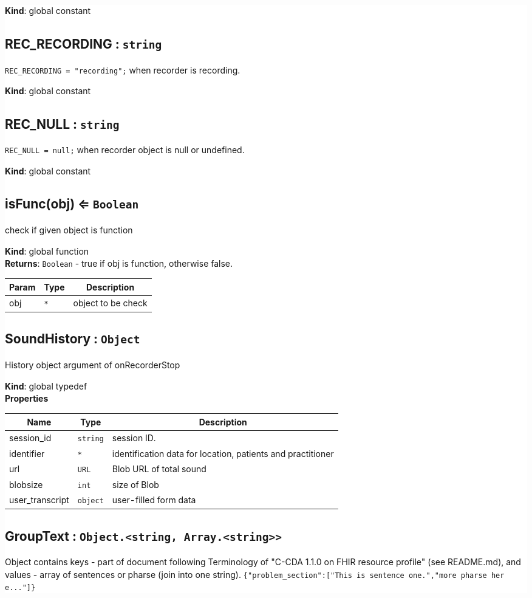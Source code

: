 **Kind**: global constant  
<a name="REC_RECORDING"></a>

## REC\_RECORDING : <code>string</code>
`REC_RECORDING = "recording";` when recorder is recording.
  
**Kind**: global constant  
<a name="REC_NULL"></a>

## REC\_NULL : <code>string</code>
`REC_NULL = null;` when recorder object is null or undefined.
  
**Kind**: global constant  
<a name="isFunc"></a>

## isFunc(obj) &lArr; <code>Boolean</code>
check if given object is function
  
**Kind**: global function  
**Returns**: <code>Boolean</code> - true if obj is function, otherwise false.  

| Param | Type | Description |
| --- | --- | --- |
| obj | <code>\*</code> | object to be check |

<a name="SoundHistory"></a>

## SoundHistory : <code>Object</code>
History object argument of onRecorderStop
  
**Kind**: global typedef  
**Properties**

| Name | Type | Description |
| --- | --- | --- |
| session_id | <code>string</code> | session ID. |
| identifier | <code>\*</code> | identification data for location, patients and practitioner |
| url | <code>URL</code> | Blob URL of total sound |
| blobsize | <code>int</code> | size of Blob |
| user_transcript | <code>object</code> | user-filled form data |

<a name="GroupText"></a>

## GroupText : <code>Object.&lt;string, Array.&lt;string&gt;&gt;</code>
Object contains keys - part of document following Terminology of "C-CDA 1.1.0 on FHIR resource profile" (see README.md), and values - array of sentences or pharse (join into one string). `{"problem_section":["This is sentence one.","more pharse here..."]}`
  